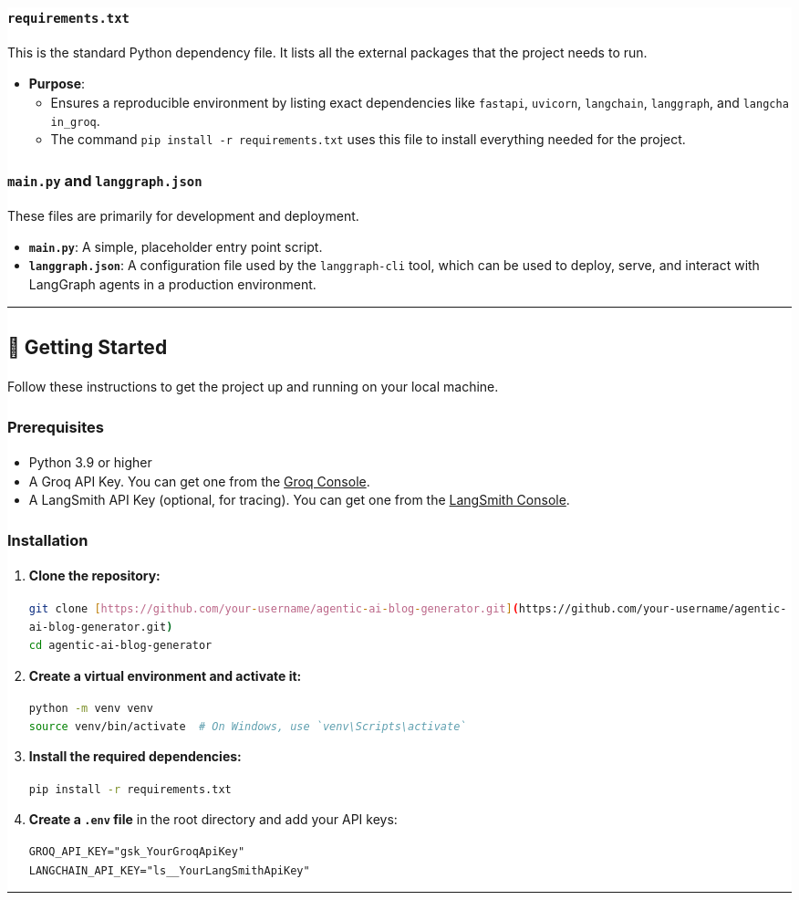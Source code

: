 ### `requirements.txt`

This is the standard Python dependency file. It lists all the external packages that the project needs to run.

* **Purpose**:
    * Ensures a reproducible environment by listing exact dependencies like `fastapi`, `uvicorn`, `langchain`, `langgraph`, and `langchain_groq`.
    * The command `pip install -r requirements.txt` uses this file to install everything needed for the project.

### `main.py` and `langgraph.json`

These files are primarily for development and deployment.

* **`main.py`**: A simple, placeholder entry point script.
* **`langgraph.json`**: A configuration file used by the `langgraph-cli` tool, which can be used to deploy, serve, and interact with LangGraph agents in a production environment.

---

## 🚀 Getting Started

Follow these instructions to get the project up and running on your local machine.

### Prerequisites

* Python 3.9 or higher
* A Groq API Key. You can get one from the [Groq Console](https://console.groq.com/keys).
* A LangSmith API Key (optional, for tracing). You can get one from the [LangSmith Console](https://smith.langchain.com/).

### Installation

1.  **Clone the repository:**
    ```bash
    git clone [https://github.com/your-username/agentic-ai-blog-generator.git](https://github.com/your-username/agentic-ai-blog-generator.git)
    cd agentic-ai-blog-generator
    ```

2.  **Create a virtual environment and activate it:**
    ```bash
    python -m venv venv
    source venv/bin/activate  # On Windows, use `venv\Scripts\activate`
    ```

3.  **Install the required dependencies:**
    ```bash
    pip install -r requirements.txt
    ```

4.  **Create a `.env` file** in the root directory and add your API keys:
    ```env
    GROQ_API_KEY="gsk_YourGroqApiKey"
    LANGCHAIN_API_KEY="ls__YourLangSmithApiKey"
    ```

---